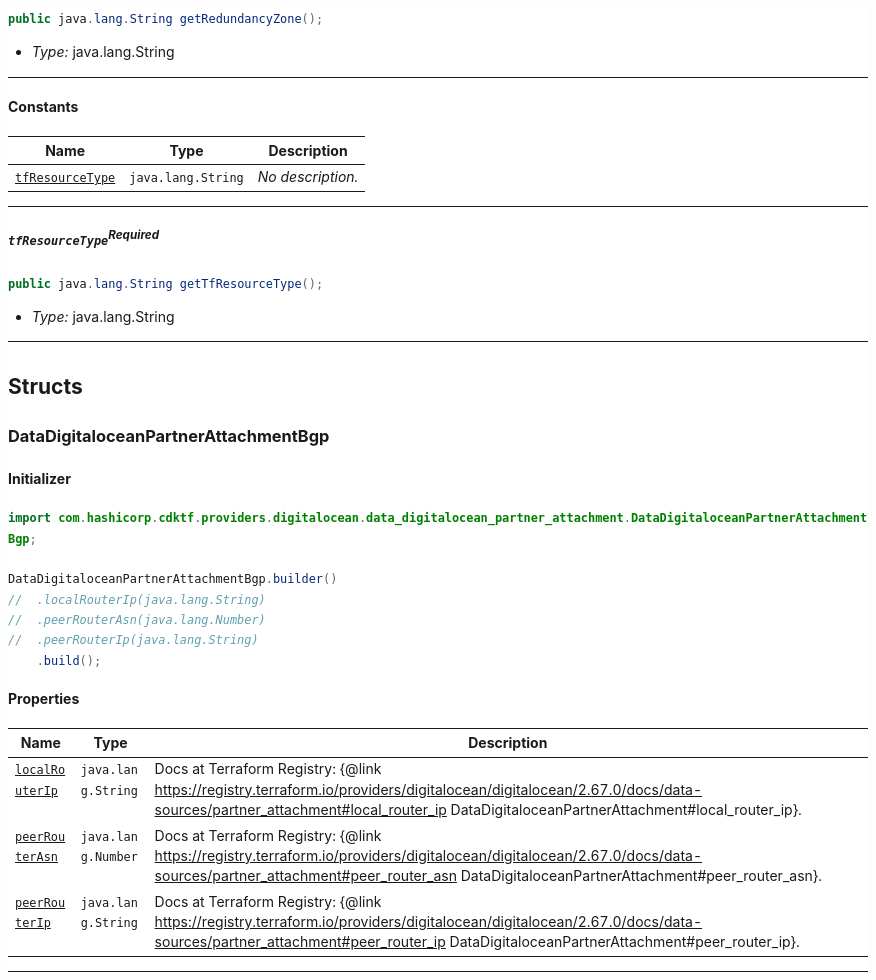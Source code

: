 ```java
public java.lang.String getRedundancyZone();
```

- *Type:* java.lang.String

---

#### Constants <a name="Constants" id="Constants"></a>

| **Name** | **Type** | **Description** |
| --- | --- | --- |
| <code><a href="#@cdktf/provider-digitalocean.dataDigitaloceanPartnerAttachment.DataDigitaloceanPartnerAttachment.property.tfResourceType">tfResourceType</a></code> | <code>java.lang.String</code> | *No description.* |

---

##### `tfResourceType`<sup>Required</sup> <a name="tfResourceType" id="@cdktf/provider-digitalocean.dataDigitaloceanPartnerAttachment.DataDigitaloceanPartnerAttachment.property.tfResourceType"></a>

```java
public java.lang.String getTfResourceType();
```

- *Type:* java.lang.String

---

## Structs <a name="Structs" id="Structs"></a>

### DataDigitaloceanPartnerAttachmentBgp <a name="DataDigitaloceanPartnerAttachmentBgp" id="@cdktf/provider-digitalocean.dataDigitaloceanPartnerAttachment.DataDigitaloceanPartnerAttachmentBgp"></a>

#### Initializer <a name="Initializer" id="@cdktf/provider-digitalocean.dataDigitaloceanPartnerAttachment.DataDigitaloceanPartnerAttachmentBgp.Initializer"></a>

```java
import com.hashicorp.cdktf.providers.digitalocean.data_digitalocean_partner_attachment.DataDigitaloceanPartnerAttachmentBgp;

DataDigitaloceanPartnerAttachmentBgp.builder()
//  .localRouterIp(java.lang.String)
//  .peerRouterAsn(java.lang.Number)
//  .peerRouterIp(java.lang.String)
    .build();
```

#### Properties <a name="Properties" id="Properties"></a>

| **Name** | **Type** | **Description** |
| --- | --- | --- |
| <code><a href="#@cdktf/provider-digitalocean.dataDigitaloceanPartnerAttachment.DataDigitaloceanPartnerAttachmentBgp.property.localRouterIp">localRouterIp</a></code> | <code>java.lang.String</code> | Docs at Terraform Registry: {@link https://registry.terraform.io/providers/digitalocean/digitalocean/2.67.0/docs/data-sources/partner_attachment#local_router_ip DataDigitaloceanPartnerAttachment#local_router_ip}. |
| <code><a href="#@cdktf/provider-digitalocean.dataDigitaloceanPartnerAttachment.DataDigitaloceanPartnerAttachmentBgp.property.peerRouterAsn">peerRouterAsn</a></code> | <code>java.lang.Number</code> | Docs at Terraform Registry: {@link https://registry.terraform.io/providers/digitalocean/digitalocean/2.67.0/docs/data-sources/partner_attachment#peer_router_asn DataDigitaloceanPartnerAttachment#peer_router_asn}. |
| <code><a href="#@cdktf/provider-digitalocean.dataDigitaloceanPartnerAttachment.DataDigitaloceanPartnerAttachmentBgp.property.peerRouterIp">peerRouterIp</a></code> | <code>java.lang.String</code> | Docs at Terraform Registry: {@link https://registry.terraform.io/providers/digitalocean/digitalocean/2.67.0/docs/data-sources/partner_attachment#peer_router_ip DataDigitaloceanPartnerAttachment#peer_router_ip}. |

---